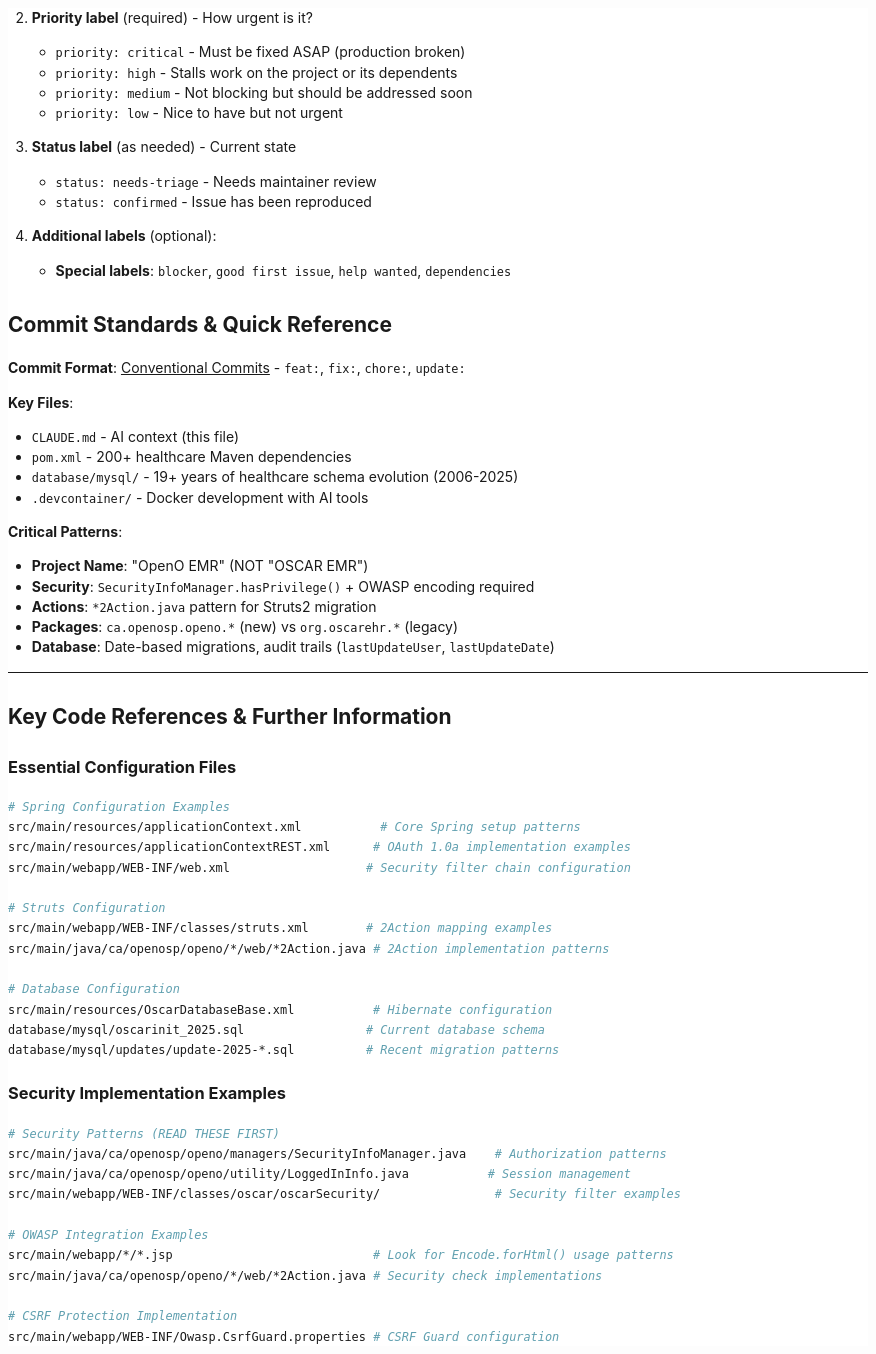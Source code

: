 2. **Priority label** (required) - How urgent is it?
   - `priority: critical` - Must be fixed ASAP (production broken)
   - `priority: high` - Stalls work on the project or its dependents
   - `priority: medium` - Not blocking but should be addressed soon
   - `priority: low` - Nice to have but not urgent

3. **Status label** (as needed) - Current state
   - `status: needs-triage` - Needs maintainer review
   - `status: confirmed` - Issue has been reproduced

4. **Additional labels** (optional):
   - **Special labels**: `blocker`, `good first issue`, `help wanted`, `dependencies`

## Commit Standards & Quick Reference

**Commit Format**: [Conventional Commits](https://www.conventionalcommits.org/) - `feat:`, `fix:`, `chore:`, `update:`

**Key Files**:
- `CLAUDE.md` - AI context (this file)
- `pom.xml` - 200+ healthcare Maven dependencies
- `database/mysql/` - 19+ years of healthcare schema evolution (2006-2025)  
- `.devcontainer/` - Docker development with AI tools

**Critical Patterns**:
- **Project Name**: "OpenO EMR" (NOT "OSCAR EMR")
- **Security**: `SecurityInfoManager.hasPrivilege()` + OWASP encoding required
- **Actions**: `*2Action.java` pattern for Struts2 migration
- **Packages**: `ca.openosp.openo.*` (new) vs `org.oscarehr.*` (legacy)
- **Database**: Date-based migrations, audit trails (`lastUpdateUser`, `lastUpdateDate`)

---

## Key Code References & Further Information

### Essential Configuration Files
```bash
# Spring Configuration Examples
src/main/resources/applicationContext.xml           # Core Spring setup patterns
src/main/resources/applicationContextREST.xml      # OAuth 1.0a implementation examples
src/main/webapp/WEB-INF/web.xml                   # Security filter chain configuration

# Struts Configuration
src/main/webapp/WEB-INF/classes/struts.xml        # 2Action mapping examples
src/main/java/ca/openosp/openo/*/web/*2Action.java # 2Action implementation patterns

# Database Configuration
src/main/resources/OscarDatabaseBase.xml           # Hibernate configuration
database/mysql/oscarinit_2025.sql                 # Current database schema
database/mysql/updates/update-2025-*.sql          # Recent migration patterns
```

### Security Implementation Examples
```bash
# Security Patterns (READ THESE FIRST)
src/main/java/ca/openosp/openo/managers/SecurityInfoManager.java    # Authorization patterns
src/main/java/ca/openosp/openo/utility/LoggedInInfo.java           # Session management
src/main/webapp/WEB-INF/classes/oscar/oscarSecurity/                # Security filter examples

# OWASP Integration Examples
src/main/webapp/*/*.jsp                            # Look for Encode.forHtml() usage patterns
src/main/java/ca/openosp/openo/*/web/*2Action.java # Security check implementations

# CSRF Protection Implementation
src/main/webapp/WEB-INF/Owasp.CsrfGuard.properties # CSRF Guard configuration
```